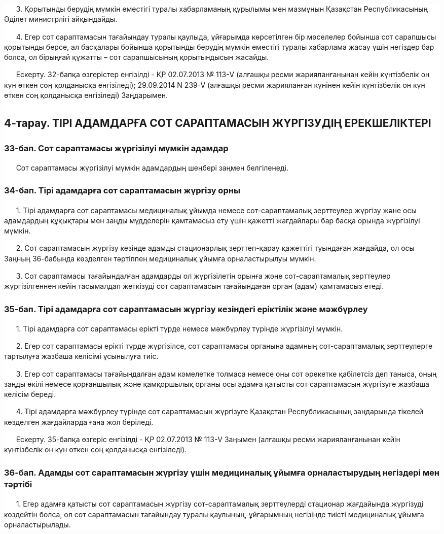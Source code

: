       3. Қорытынды берудің мүмкін еместігі туралы хабарламаның құрылымы мен мазмұнын Қазақстан Республикасының Әділет министрлігі айқындайды.

      4. Егер сот сараптамасын тағайындау туралы қаулыда, ұйғарымда көрсетілген бір мәселелер бойынша сот сарапшысы қорытынды берсе, ал басқалары бойынша қорытынды берудің мүмкін еместігі туралы хабарлама жасау үшін негіздер бар болса, ол бірыңғай құжатты – сот сарапшысының қорытындысын жасайды.

      Ескерту. 32-бапқа өзгерістер енгізілді - ҚР 02.07.2013 № 113-V (алғашқы ресми жарияланғанынан кейін күнтізбелік он күн өткен соң қолданысқа енгізіледі); 29.09.2014 N 239-V (алғашқы ресми жарияланған күнінен кейiн күнтiзбелiк он күн өткен соң қолданысқа енгiзiледi) Заңдарымен.

## 4-тарау. ТІРІ АДАМДАРҒА СОТ САРАПТАМАСЫН ЖҮРГІЗУДІҢ ЕРЕКШЕЛІКТЕРІ

### 33-бап. Сот сараптамасы жүргізілуі мүмкін адамдар

      Сот сараптамасы жүргізілуі мүмкін адамдардың шеңбері заңмен белгіленеді.

### 34-бап. Тірі адамдарға сот сараптамасын жүргізу орны

      1. Тірі адамдарға сот сараптамасы медициналық ұйымда немесе сот-сараптамалық зерттеулер жүргізу және осы адамдардың құқықтары мен заңды мүдделерін қамтамасыз ету үшін қажетті жағдайлары бар басқа орында жүргізілуі мүмкін.

      2. Сот сараптамасын жүргізу кезінде адамды стационарлық зерттеп-қарау қажеттігі туындаған жағдайда, ол осы Заңның 36-бабында көзделген тәртіппен медициналық ұйымға орналастырылуы мүмкін.

      3. Сот сараптамасы тағайындалған адамдарды ол жүргізілетін орынға және сот-сараптамалық зерттеулер жүргізілгеннен кейін тасымалдап жеткізуді сот сараптамасын тағайындаған орган (адам) қамтамасыз етеді.

### 35-бап. Тірі адамдарға сот сараптамасын жүргізу кезіндегі еріктілік және мәжбүрлеу

      1. Тірі адамдарға сот сараптамасы ерікті түрде немесе мәжбүрлеу түрінде жүргізілуі мүмкін.

      2. Егер сот сараптамасы ерікті түрде жүргізілсе, сот сараптамасы органына адамның сот-сараптамалық зерттеулерге тартылуға жазбаша келісімі ұсынылуға тиіс.

      3. Егер сот сараптамасы тағайындалған адам кәмелетке толмаса немесе оны сот әрекетке қабілетсіз деп таныса, оның заңды өкілі немесе қорғаншылық және қамқоршылық органы осы адамға қатысты сот сараптамасын жүргізуге жазбаша келісім береді.

      4. Тiрi адамдарға мәжбүрлеу түрiнде сот сараптамасын жүргiзуге Қазақстан Республикасының заңдарында тiкелей көзделген жағдайларда ғана жол берiледi.

      Ескерту. 35-бапқа өзгеріс енгізілді - ҚР 02.07.2013 № 113-V Заңымен (алғашқы ресми жарияланғанынан кейін күнтізбелік он күн өткен соң қолданысқа енгізіледі).

### 36-бап. Адамды сот сараптамасын жүргізу үшін медициналық ұйымға орналастырудың негіздері мен тәртібі

      1. Егер адамға қатысты сот сараптамасын жүргізу сот-сараптамалық зерттеулерді стационар жағдайында жүргізуді көздейтін болса, ол сот сараптамасын тағайындау туралы қаулының, ұйғарымның негізінде тиісті медициналық ұйымға орналастырылады.
